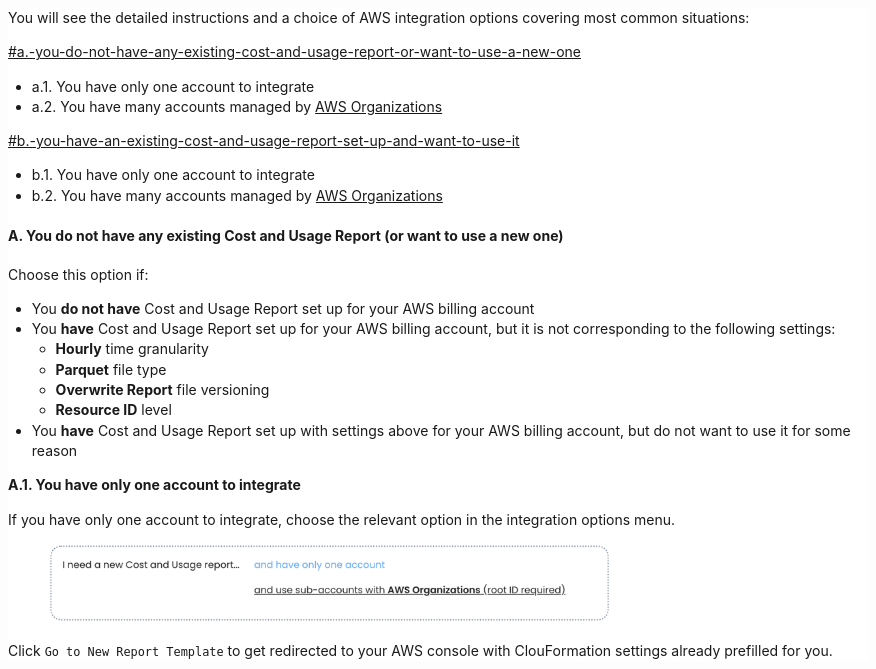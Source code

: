 You will see the detailed instructions and a choice of AWS integration options covering most common situations:

[#a.-you-do-not-have-any-existing-cost-and-usage-report-or-want-to-use-a-new-one](connecting-aws-account.md#a.-you-do-not-have-any-existing-cost-and-usage-report-or-want-to-use-a-new-one "mention")

* a.1. You have only one account to integrate
* a.2. You have many accounts managed by [AWS Organizations](https://docs.aws.amazon.com/organizations/latest/userguide/orgs\_introduction.html)

[#b.-you-have-an-existing-cost-and-usage-report-set-up-and-want-to-use-it](connecting-aws-account.md#b.-you-have-an-existing-cost-and-usage-report-set-up-and-want-to-use-it "mention")

* b.1. You have only one account to integrate
* b.2. You have many accounts managed by [AWS Organizations](https://docs.aws.amazon.com/organizations/latest/userguide/orgs\_introduction.html)

#### A. You do not have any existing Cost and Usage Report (or want to use a new one)

Choose this option if:

* You **do not have** Cost and Usage Report set up for your AWS billing account
* You **have** Cost and Usage Report set up for your AWS billing account, but it is not corresponding to the following settings:
  * **Hourly** time granularity
  * **Parquet** file type
  * **Overwrite Report** file versioning
  * **Resource ID** level
* You **have** Cost and Usage Report set up with settings above for your AWS billing account, but do not want to use it for some reason

**A.1. You have only one account to integrate**

If you have only one account to integrate, choose the relevant option in the integration options menu.

<div align="left">

<figure><img src="../../.gitbook/assets/connecting-aws-account-2-a1.png" alt="" width="563"><figcaption></figcaption></figure>

</div>

Click `Go to New Report Template` to get redirected to your AWS console with ClouFormation settings already prefilled for you.

<div align="left">
